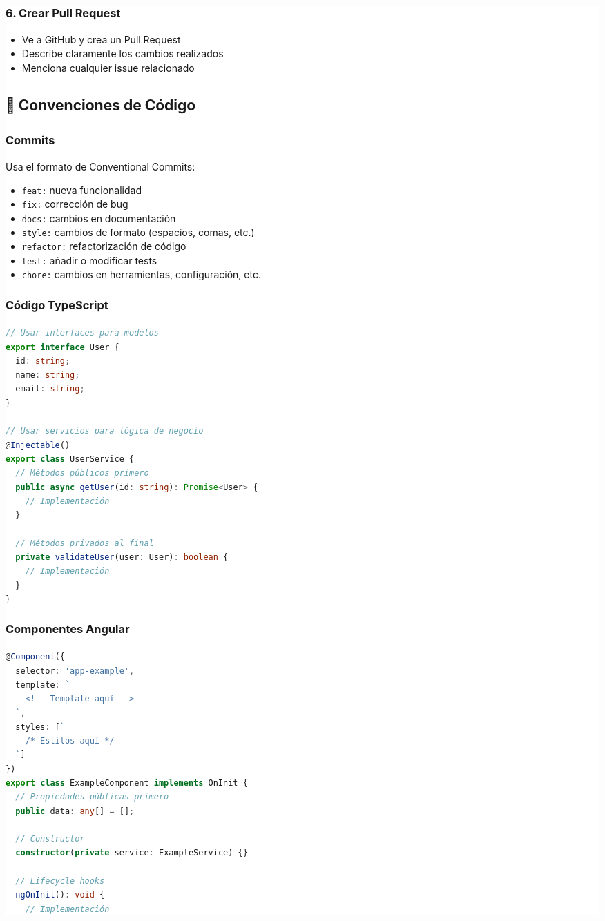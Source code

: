 ### 6. Crear Pull Request
- Ve a GitHub y crea un Pull Request
- Describe claramente los cambios realizados
- Menciona cualquier issue relacionado

## 📝 Convenciones de Código

### Commits
Usa el formato de Conventional Commits:
- `feat:` nueva funcionalidad
- `fix:` corrección de bug
- `docs:` cambios en documentación
- `style:` cambios de formato (espacios, comas, etc.)
- `refactor:` refactorización de código
- `test:` añadir o modificar tests
- `chore:` cambios en herramientas, configuración, etc.

### Código TypeScript
```typescript
// Usar interfaces para modelos
export interface User {
  id: string;
  name: string;
  email: string;
}

// Usar servicios para lógica de negocio
@Injectable()
export class UserService {
  // Métodos públicos primero
  public async getUser(id: string): Promise<User> {
    // Implementación
  }
  
  // Métodos privados al final
  private validateUser(user: User): boolean {
    // Implementación
  }
}
```

### Componentes Angular
```typescript
@Component({
  selector: 'app-example',
  template: `
    <!-- Template aquí -->
  `,
  styles: [`
    /* Estilos aquí */
  `]
})
export class ExampleComponent implements OnInit {
  // Propiedades públicas primero
  public data: any[] = [];
  
  // Constructor
  constructor(private service: ExampleService) {}
  
  // Lifecycle hooks
  ngOnInit(): void {
    // Implementación
```